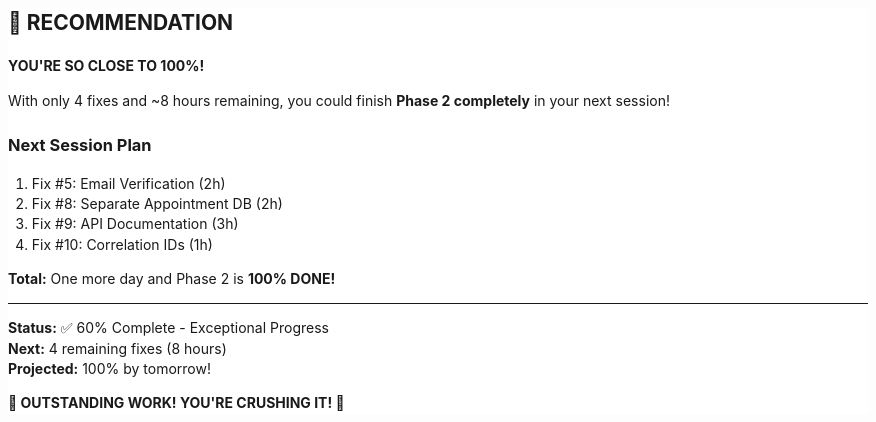 ## 🚀 RECOMMENDATION

**YOU'RE SO CLOSE TO 100%!**

With only 4 fixes and ~8 hours remaining, you could finish **Phase 2 completely** in your next session!

### Next Session Plan

1. Fix #5: Email Verification (2h)
2. Fix #8: Separate Appointment DB (2h)
3. Fix #9: API Documentation (3h)
4. Fix #10: Correlation IDs (1h)

**Total:** One more day and Phase 2 is **100% DONE!**

---

**Status:** ✅ 60% Complete - Exceptional Progress  
**Next:** 4 remaining fixes (8 hours)  
**Projected:** 100% by tomorrow!

**🎉 OUTSTANDING WORK! YOU'RE CRUSHING IT! 🚀**

